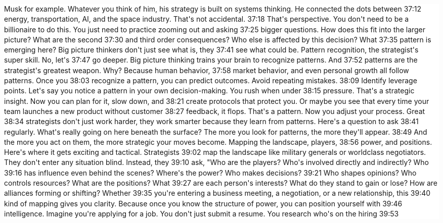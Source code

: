 Musk for example. Whatever you think of him, his strategy is built on systems thinking. He connected the dots between
37:12
energy, transportation, AI, and the space industry. That's not accidental.
37:18
That's perspective. You don't need to be a billionaire to do this. You just need to practice zooming out and asking
37:25
bigger questions. How does this fit into the larger picture? What are the second
37:30
and third order consequences? Who else is affected by this decision? What
37:35
pattern is emerging here? Big picture thinkers don't just see what is, they
37:41
see what could be. Pattern recognition, the strategist's super skill. No, let's
37:47
go deeper. Big picture thinking trains your brain to recognize patterns. And
37:52
patterns are the strategist's greatest weapon. Why? Because human behavior,
37:58
market behavior, and even personal growth all follow patterns. Once you
38:03
recognize a pattern, you can predict outcomes. Avoid repeating mistakes.
38:09
Identify leverage points. Let's say you notice a pattern in your own decision-making. You rush when under
38:15
pressure. That's a strategic insight. Now you can plan for it, slow down, and
38:21
create protocols that protect you. Or maybe you see that every time your team launches a new product without customer
38:27
feedback, it flops. That's a pattern. Now you adjust your process. Great
38:34
strategists don't just work harder, they work smarter because they learn from patterns. Here's a question to ask
38:41
regularly. What's really going on here beneath the surface? The more you look for patterns, the more they'll appear.
38:49
And the more you act on them, the more strategic your moves become. Mapping the landscape, players,
38:56
power, and positions. Here's where it gets exciting and tactical. Strategists
39:02
map the landscape like military generals or worldclass negotiators. They don't enter any situation blind. Instead, they
39:10
ask, "Who are the players? Who's involved directly and indirectly? Who
39:16
has influence even behind the scenes? Where's the power? Who makes decisions?
39:21
Who shapes opinions? Who controls resources? What are the positions? What
39:27
are each person's interests? What do they stand to gain or lose? How are alliances forming or shifting? Whether
39:35
you're entering a business meeting, a negotiation, or a new relationship, this
39:40
kind of mapping gives you clarity. Because once you know the structure of power, you can position yourself with
39:46
intelligence. Imagine you're applying for a job. You don't just submit a resume. You research who's on the hiring
39:53